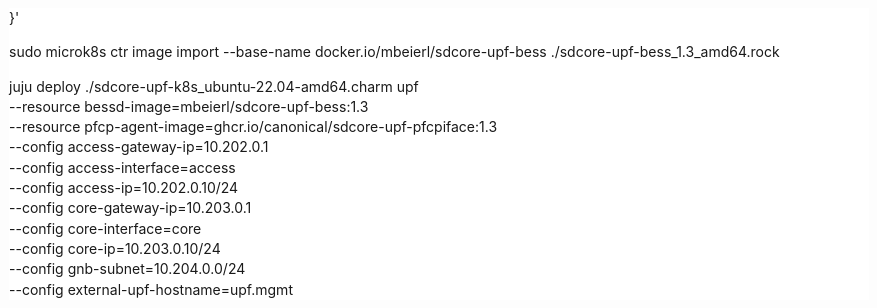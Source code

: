 }'

sudo microk8s ctr image import --base-name docker.io/mbeierl/sdcore-upf-bess ./sdcore-upf-bess_1.3_amd64.rock


juju deploy ./sdcore-upf-k8s_ubuntu-22.04-amd64.charm upf \
 --resource bessd-image=mbeierl/sdcore-upf-bess:1.3 \
 --resource pfcp-agent-image=ghcr.io/canonical/sdcore-upf-pfcpiface:1.3 \
 --config access-gateway-ip=10.202.0.1 \
 --config access-interface=access \
 --config access-ip=10.202.0.10/24 \
 --config core-gateway-ip=10.203.0.1 \
 --config core-interface=core \
 --config core-ip=10.203.0.10/24 \
 --config gnb-subnet=10.204.0.0/24 \
 --config external-upf-hostname=upf.mgmt